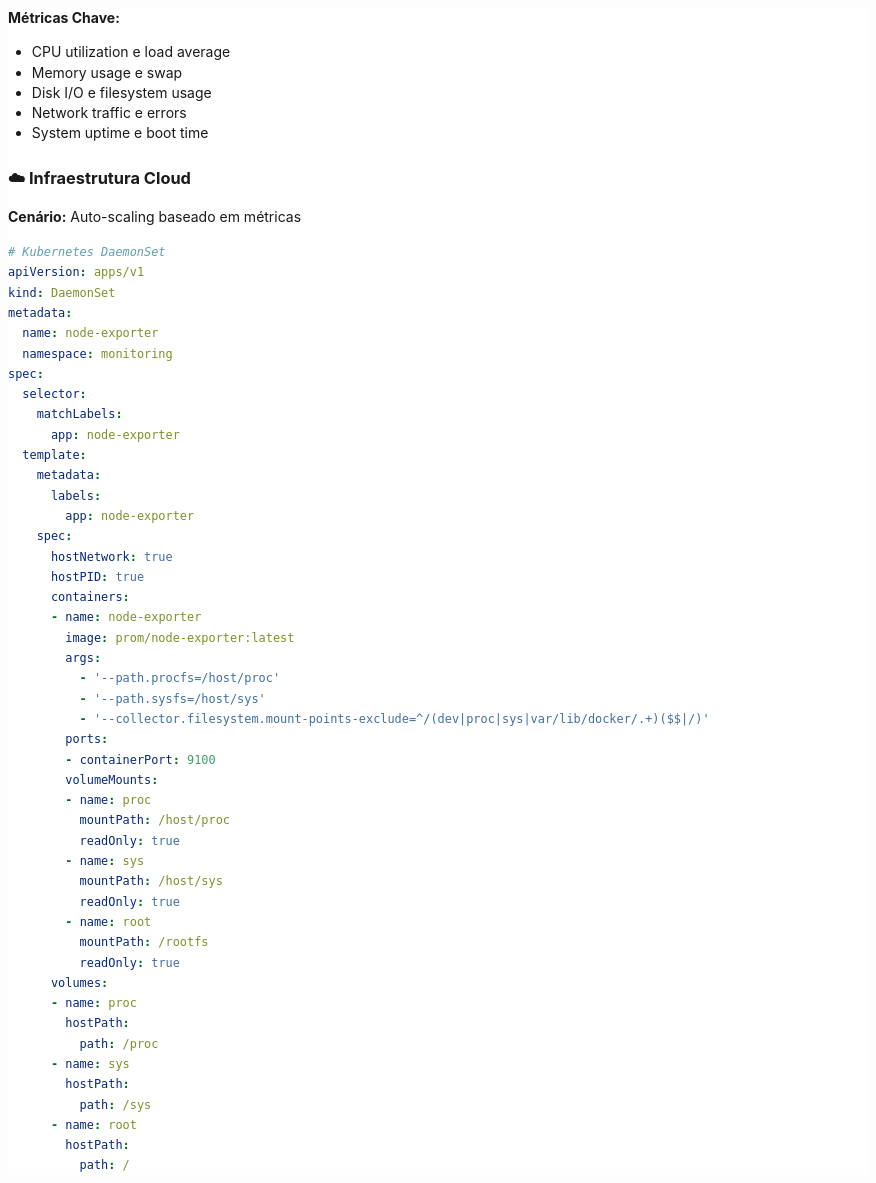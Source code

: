 **Métricas Chave:**
- CPU utilization e load average
- Memory usage e swap
- Disk I/O e filesystem usage
- Network traffic e errors
- System uptime e boot time

### ☁️ Infraestrutura Cloud

**Cenário:** Auto-scaling baseado em métricas

```yaml
# Kubernetes DaemonSet
apiVersion: apps/v1
kind: DaemonSet
metadata:
  name: node-exporter
  namespace: monitoring
spec:
  selector:
    matchLabels:
      app: node-exporter
  template:
    metadata:
      labels:
        app: node-exporter
    spec:
      hostNetwork: true
      hostPID: true
      containers:
      - name: node-exporter
        image: prom/node-exporter:latest
        args:
          - '--path.procfs=/host/proc'
          - '--path.sysfs=/host/sys'
          - '--collector.filesystem.mount-points-exclude=^/(dev|proc|sys|var/lib/docker/.+)($$|/)'
        ports:
        - containerPort: 9100
        volumeMounts:
        - name: proc
          mountPath: /host/proc
          readOnly: true
        - name: sys
          mountPath: /host/sys
          readOnly: true
        - name: root
          mountPath: /rootfs
          readOnly: true
      volumes:
      - name: proc
        hostPath:
          path: /proc
      - name: sys
        hostPath:
          path: /sys
      - name: root
        hostPath:
          path: /
```
